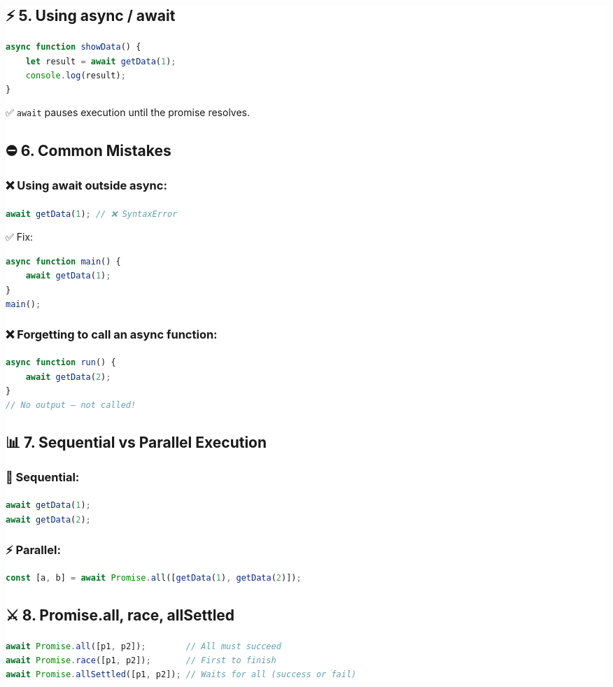 ## ⚡ 5. Using async / await

```js
async function showData() {
    let result = await getData(1);
    console.log(result);
}
```

✅ `await` pauses execution until the promise resolves.

## ⛔ 6. Common Mistakes

### ❌ Using await outside async:
```js
await getData(1); // ❌ SyntaxError
```

✅ Fix:
```js
async function main() {
    await getData(1);
}
main();
```

### ❌ Forgetting to call an async function:
```js
async function run() {
    await getData(2);
}
// No output — not called!
```

## 📊 7. Sequential vs Parallel Execution

### 🔁 Sequential:
```js
await getData(1);
await getData(2);
```

### ⚡ Parallel:
```js
const [a, b] = await Promise.all([getData(1), getData(2)]);
```

## ⚔️ 8. Promise.all, race, allSettled

```js
await Promise.all([p1, p2]);        // All must succeed
await Promise.race([p1, p2]);       // First to finish
await Promise.allSettled([p1, p2]); // Waits for all (success or fail)
```
